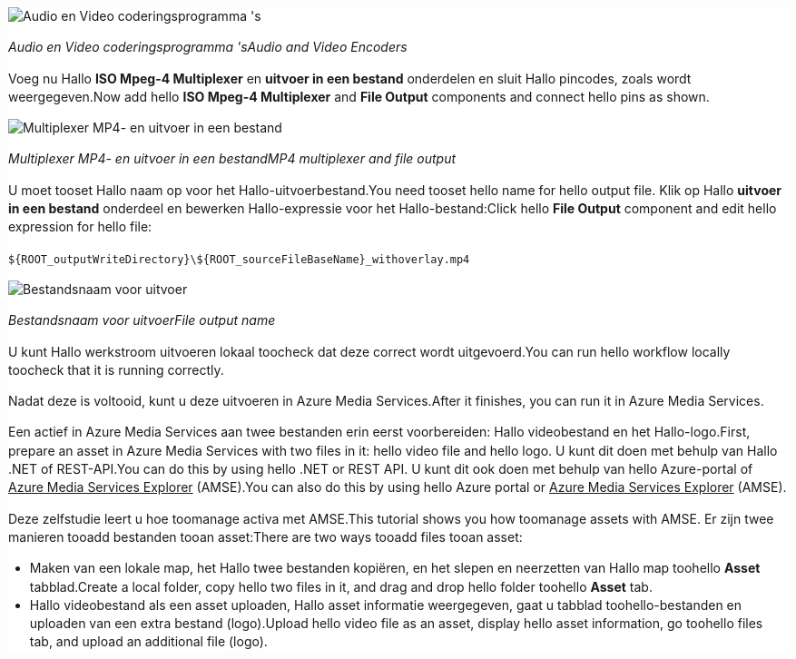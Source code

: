 ![Audio en Video coderingsprogramma 's](./media/media-services-media-encoder-premium-workflow-multiplefilesinput/capture15_encoders.png)

<span data-ttu-id="74ae3-216">*Audio en Video coderingsprogramma 's*</span><span class="sxs-lookup"><span data-stu-id="74ae3-216">*Audio and Video Encoders*</span></span>

<span data-ttu-id="74ae3-217">Voeg nu Hallo **ISO Mpeg-4 Multiplexer** en **uitvoer in een bestand** onderdelen en sluit Hallo pincodes, zoals wordt weergegeven.</span><span class="sxs-lookup"><span data-stu-id="74ae3-217">Now add hello **ISO Mpeg-4 Multiplexer** and **File Output** components and connect hello pins as shown.</span></span>

![Multiplexer MP4- en uitvoer in een bestand](./media/media-services-media-encoder-premium-workflow-multiplefilesinput/capture16_mp4output.png)

<span data-ttu-id="74ae3-219">*Multiplexer MP4- en uitvoer in een bestand*</span><span class="sxs-lookup"><span data-stu-id="74ae3-219">*MP4 multiplexer and file output*</span></span>

<span data-ttu-id="74ae3-220">U moet tooset Hallo naam op voor het Hallo-uitvoerbestand.</span><span class="sxs-lookup"><span data-stu-id="74ae3-220">You need tooset hello name for hello output file.</span></span> <span data-ttu-id="74ae3-221">Klik op Hallo **uitvoer in een bestand** onderdeel en bewerken Hallo-expressie voor het Hallo-bestand:</span><span class="sxs-lookup"><span data-stu-id="74ae3-221">Click hello **File Output** component and edit hello expression for hello file:</span></span>

    ${ROOT_outputWriteDirectory}\${ROOT_sourceFileBaseName}_withoverlay.mp4

![Bestandsnaam voor uitvoer](./media/media-services-media-encoder-premium-workflow-multiplefilesinput/capture17_filenameoutput.png)

<span data-ttu-id="74ae3-223">*Bestandsnaam voor uitvoer*</span><span class="sxs-lookup"><span data-stu-id="74ae3-223">*File output name*</span></span>

<span data-ttu-id="74ae3-224">U kunt Hallo werkstroom uitvoeren lokaal toocheck dat deze correct wordt uitgevoerd.</span><span class="sxs-lookup"><span data-stu-id="74ae3-224">You can run hello workflow locally toocheck that it is running correctly.</span></span>

<span data-ttu-id="74ae3-225">Nadat deze is voltooid, kunt u deze uitvoeren in Azure Media Services.</span><span class="sxs-lookup"><span data-stu-id="74ae3-225">After it finishes, you can run it in Azure Media Services.</span></span>

<span data-ttu-id="74ae3-226">Een actief in Azure Media Services aan twee bestanden erin eerst voorbereiden: Hallo videobestand en het Hallo-logo.</span><span class="sxs-lookup"><span data-stu-id="74ae3-226">First, prepare an asset in Azure Media Services with two files in it: hello video file and hello logo.</span></span> <span data-ttu-id="74ae3-227">U kunt dit doen met behulp van Hallo .NET of REST-API.</span><span class="sxs-lookup"><span data-stu-id="74ae3-227">You can do this by using hello .NET or REST API.</span></span> <span data-ttu-id="74ae3-228">U kunt dit ook doen met behulp van hello Azure-portal of [Azure Media Services Explorer](https://github.com/Azure/Azure-Media-Services-Explorer) (AMSE).</span><span class="sxs-lookup"><span data-stu-id="74ae3-228">You can also do this by using hello Azure portal or [Azure Media Services Explorer](https://github.com/Azure/Azure-Media-Services-Explorer) (AMSE).</span></span>

<span data-ttu-id="74ae3-229">Deze zelfstudie leert u hoe toomanage activa met AMSE.</span><span class="sxs-lookup"><span data-stu-id="74ae3-229">This tutorial shows you how toomanage assets with AMSE.</span></span> <span data-ttu-id="74ae3-230">Er zijn twee manieren tooadd bestanden tooan asset:</span><span class="sxs-lookup"><span data-stu-id="74ae3-230">There are two ways tooadd files tooan asset:</span></span>

* <span data-ttu-id="74ae3-231">Maken van een lokale map, het Hallo twee bestanden kopiëren, en het slepen en neerzetten van Hallo map toohello **Asset** tabblad.</span><span class="sxs-lookup"><span data-stu-id="74ae3-231">Create a local folder, copy hello two files in it, and drag and drop hello folder toohello **Asset** tab.</span></span>
* <span data-ttu-id="74ae3-232">Hallo videobestand als een asset uploaden, Hallo asset informatie weergegeven, gaat u tabblad toohello-bestanden en uploaden van een extra bestand (logo).</span><span class="sxs-lookup"><span data-stu-id="74ae3-232">Upload hello video file as an asset, display hello asset information, go toohello files tab, and upload an additional file (logo).</span></span>
